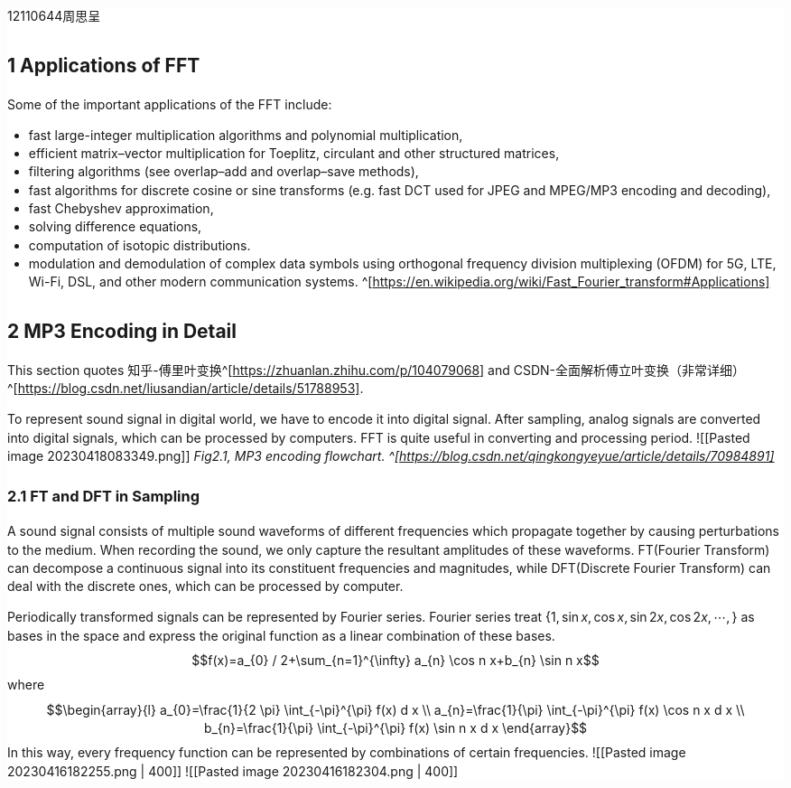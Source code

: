 12110644周思呈

```toc

```

## 1 Applications of FFT
Some of the important applications of the FFT include:
 - fast large-integer multiplication algorithms and polynomial multiplication,
 - efficient matrix–vector multiplication for Toeplitz, circulant and other structured matrices,
 - filtering algorithms (see overlap–add and overlap–save methods),
 - fast algorithms for discrete cosine or sine transforms (e.g. fast DCT used for JPEG and MPEG/MP3 encoding and decoding),
 - fast Chebyshev approximation,
 - solving difference equations,
 - computation of isotopic distributions.
 - modulation and demodulation of complex data symbols using orthogonal frequency division multiplexing (OFDM) for 5G, LTE, Wi-Fi, DSL, and other modern communication systems. ^[https://en.wikipedia.org/wiki/Fast_Fourier_transform#Applications]

## 2 MP3 Encoding in Detail
This section quotes 知乎-傅里叶变换^[https://zhuanlan.zhihu.com/p/104079068] and CSDN-全面解析傅立叶变换（非常详细）^[https://blog.csdn.net/liusandian/article/details/51788953].

To represent sound signal in digital world, we have to encode it into digital signal. After sampling, analog signals are converted into digital signals, which can be processed by computers. FFT is quite useful in converting and processing period. 
![[Pasted image 20230418083349.png]]
*Fig2.1, MP3 encoding flowchart. ^[https://blog.csdn.net/qingkongyeyue/article/details/70984891]*

### 2.1 FT and DFT in Sampling
A sound signal consists of multiple sound waveforms of different frequencies which propagate together by causing perturbations to the medium. When recording the sound, we only capture the resultant amplitudes of these waveforms. FT(Fourier Transform) can decompose a continuous signal into its constituent frequencies and magnitudes, while DFT(Discrete Fourier Transform) can deal with the discrete ones, which can be processed by computer.

Periodically transformed signals can be represented by Fourier series. Fourier series treat $\{1, \sin x, \cos x, \sin 2 x, \cos 2 x, \cdots,\}$ as bases in the space and express the original function as a linear combination of these bases.
$$f(x)=a_{0} / 2+\sum_{n=1}^{\infty} a_{n} \cos n x+b_{n} \sin n x$$ 
where
$$\begin{array}{l}
a_{0}=\frac{1}{2 \pi} \int_{-\pi}^{\pi} f(x) d x \\
a_{n}=\frac{1}{\pi} \int_{-\pi}^{\pi} f(x) \cos n x d x \\
b_{n}=\frac{1}{\pi} \int_{-\pi}^{\pi} f(x) \sin n x d x
\end{array}$$ 
In this way, every frequency function can be represented by combinations of certain frequencies.
![[Pasted image 20230416182255.png | 400]]
![[Pasted image 20230416182304.png | 400]]
